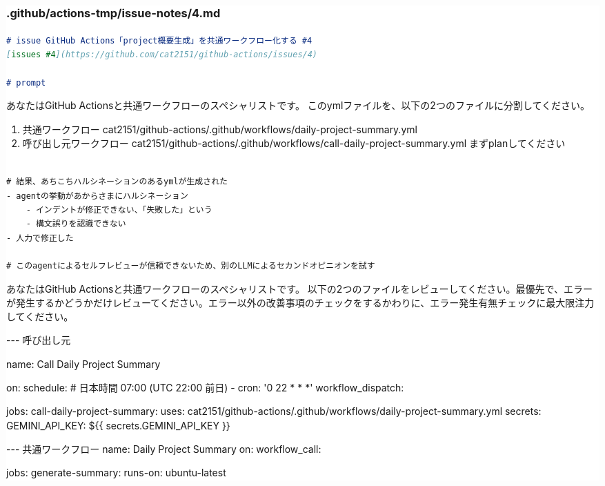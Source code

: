 ```md

```

### .github/actions-tmp/issue-notes/4.md
```md
# issue GitHub Actions「project概要生成」を共通ワークフロー化する #4
[issues #4](https://github.com/cat2151/github-actions/issues/4)

# prompt
```
あなたはGitHub Actionsと共通ワークフローのスペシャリストです。
このymlファイルを、以下の2つのファイルに分割してください。
1. 共通ワークフロー       cat2151/github-actions/.github/workflows/daily-project-summary.yml
2. 呼び出し元ワークフロー cat2151/github-actions/.github/workflows/call-daily-project-summary.yml
まずplanしてください
```

# 結果、あちこちハルシネーションのあるymlが生成された
- agentの挙動があからさまにハルシネーション
    - インデントが修正できない、「失敗した」という
    - 構文誤りを認識できない
- 人力で修正した

# このagentによるセルフレビューが信頼できないため、別のLLMによるセカンドオピニオンを試す
```
あなたはGitHub Actionsと共通ワークフローのスペシャリストです。
以下の2つのファイルをレビューしてください。最優先で、エラーが発生するかどうかだけレビューてください。エラー以外の改善事項のチェックをするかわりに、エラー発生有無チェックに最大限注力してください。

--- 呼び出し元

name: Call Daily Project Summary

on:
  schedule:
    # 日本時間 07:00 (UTC 22:00 前日)
    - cron: '0 22 * * *'
  workflow_dispatch:

jobs:
  call-daily-project-summary:
    uses: cat2151/github-actions/.github/workflows/daily-project-summary.yml
    secrets:
      GEMINI_API_KEY: ${{ secrets.GEMINI_API_KEY }}

--- 共通ワークフロー
name: Daily Project Summary
on:
  workflow_call:

jobs:
  generate-summary:
    runs-on: ubuntu-latest
